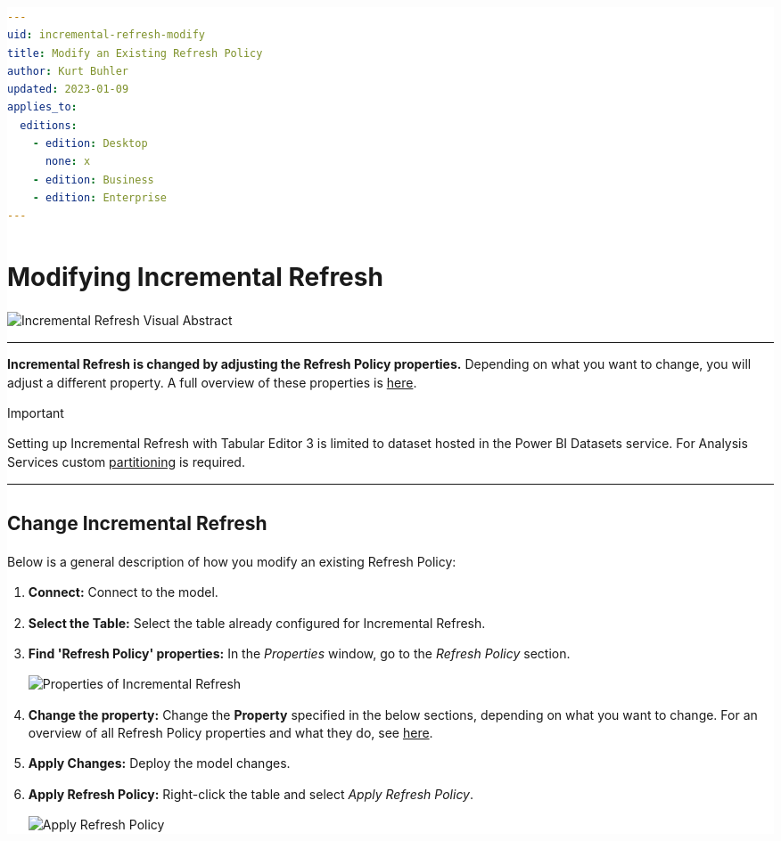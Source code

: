```yaml
---
uid: incremental-refresh-modify
title: Modify an Existing Refresh Policy
author: Kurt Buhler
updated: 2023-01-09
applies_to:
  editions:
    - edition: Desktop
      none: x
    - edition: Business
    - edition: Enterprise
---
```


# Modifying Incremental Refresh

![Incremental Refresh Visual Abstract](~/content/assets/images/incremental-refresh-modify-a-refresh-policy.png)

---

**Incremental Refresh is changed by adjusting the Refresh Policy properties.** Depending on what you want to change, you will adjust a different property. A full overview of these properties is [here](xref:incremental-refresh-about#overview-of-all-properties).

> [!IMPORTANT]
> Setting up Incremental Refresh with Tabular Editor 3 is limited to dataset hosted in the Power BI Datasets service. For Analysis Services custom [partitioning](https://learn.microsoft.com/en-us/analysis-services/tabular-models/partitions-ssas-tabular?view=asallproducts-allversions) is required.

---

## Change Incremental Refresh

Below is a general description of how you modify an existing Refresh Policy:

1. **Connect:** Connect to the model.

2. **Select the Table:** Select the table already configured for Incremental Refresh.

3. **Find 'Refresh Policy' properties:** In the _Properties_ window, go to the _Refresh Policy_ section.

    <img src="~/content/assets/images/Incremental-refresh-properties.png" class="noscale" alt="Properties of Incremental Refresh" style="width:704px !important"/>

4. **Change the property:** Change the **Property** specified in the below sections, depending on what you want to change. For an overview of all Refresh Policy properties and what they do, see [here](xref:incremental-refresh-about#overview-of-all-properties).

5. **Apply Changes:** Deploy the model changes.

6. **Apply Refresh Policy:** Right-click the table and select _Apply Refresh Policy_.

    <img src="~/content/assets/images/incremental-refresh-apply-refresh-policy.png" class="noscale" alt="Apply Refresh Policy" style="width:450px !important"/>

